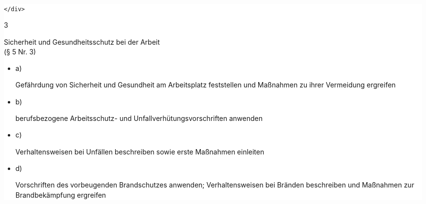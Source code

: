     </div>

</td>

</tr>

<tr>

<td style="border-right: 0.5pt solid ; border-bottom: 0.5pt solid ; " align="center" valign="top" charoff="50">

3

</td>

<td style="border-right: 0.5pt solid ; border-bottom: 0.5pt solid ; " align="left" valign="top" charoff="50">

Sicherheit und Gesundheitsschutz bei der Arbeit  
(§ 5 Nr. 3)

</td>

<td style="border-right: 0.5pt solid ; border-bottom: 0.5pt solid ; " align="left" valign="top" charoff="50">

  - a)
    
    <div style="">
    
    Gefährdung von Sicherheit und Gesundheit am Arbeitsplatz feststellen
    und Maßnahmen zu ihrer Vermeidung ergreifen
    
    </div>

  - b)
    
    <div style="">
    
    berufsbezogene Arbeitsschutz- und Unfallverhütungsvorschriften
    anwenden
    
    </div>

  - c)
    
    <div style="">
    
    Verhaltensweisen bei Unfällen beschreiben sowie erste Maßnahmen
    einleiten
    
    </div>

  - d)
    
    <div style="">
    
    Vorschriften des vorbeugenden Brandschutzes anwenden;
    Verhaltensweisen bei Bränden beschreiben und Maßnahmen zur
    Brandbekämpfung ergreifen
    
    </div>
